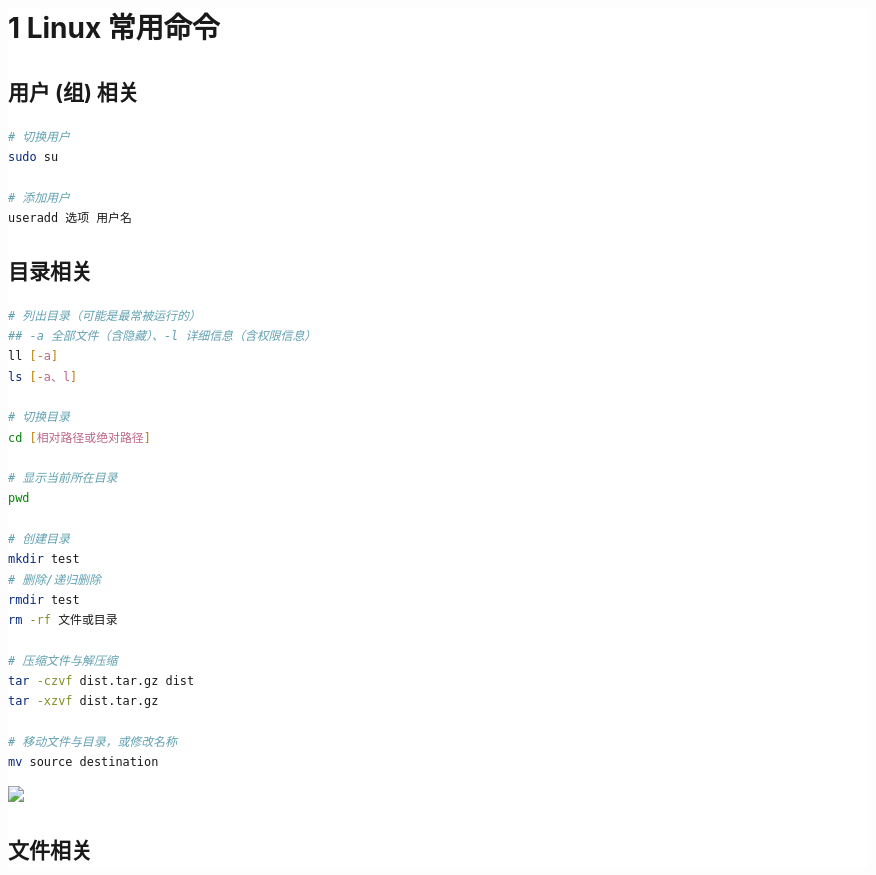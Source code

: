 # 

# 1 Linux 常用命令

## 用户 (组) 相关

```sh
# 切换用户
sudo su

# 添加用户
useradd 选项 用户名
```





## 目录相关

```sh
# 列出目录（可能是最常被运行的）
## -a 全部文件（含隐藏）、-l 详细信息（含权限信息）
ll [-a]
ls [-a、l]

# 切换目录
cd [相对路径或绝对路径]

# 显示当前所在目录
pwd

# 创建目录
mkdir test
# 删除/递归删除
rmdir test
rm -rf 文件或目录

# 压缩文件与解压缩
tar -czvf dist.tar.gz dist
tar -xzvf dist.tar.gz

# 移动文件与目录，或修改名称
mv source destination
```



![](https://notes2021.oss-cn-beijing.aliyuncs.com/2021/image-20211207145644741.png)





## 文件相关
